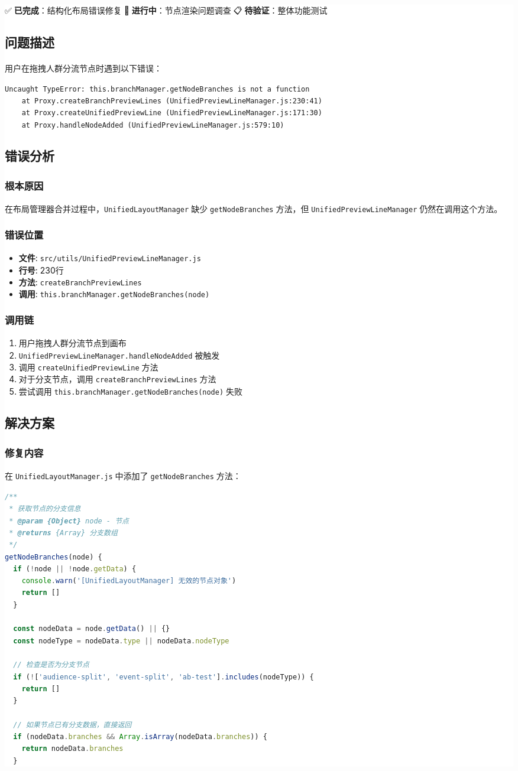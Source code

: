 ✅ **已完成**：结构化布局错误修复
🔄 **进行中**：节点渲染问题调查
📋 **待验证**：整体功能测试

## 问题描述

用户在拖拽人群分流节点时遇到以下错误：

```
Uncaught TypeError: this.branchManager.getNodeBranches is not a function 
    at Proxy.createBranchPreviewLines (UnifiedPreviewLineManager.js:230:41) 
    at Proxy.createUnifiedPreviewLine (UnifiedPreviewLineManager.js:171:30) 
    at Proxy.handleNodeAdded (UnifiedPreviewLineManager.js:579:10)
```

## 错误分析

### 根本原因
在布局管理器合并过程中，`UnifiedLayoutManager` 缺少 `getNodeBranches` 方法，但 `UnifiedPreviewLineManager` 仍然在调用这个方法。

### 错误位置
- **文件**: `src/utils/UnifiedPreviewLineManager.js`
- **行号**: 230行
- **方法**: `createBranchPreviewLines`
- **调用**: `this.branchManager.getNodeBranches(node)`

### 调用链
1. 用户拖拽人群分流节点到画布
2. `UnifiedPreviewLineManager.handleNodeAdded` 被触发
3. 调用 `createUnifiedPreviewLine` 方法
4. 对于分支节点，调用 `createBranchPreviewLines` 方法
5. 尝试调用 `this.branchManager.getNodeBranches(node)` 失败

## 解决方案

### 修复内容
在 `UnifiedLayoutManager.js` 中添加了 `getNodeBranches` 方法：

```javascript
/**
 * 获取节点的分支信息
 * @param {Object} node - 节点
 * @returns {Array} 分支数组
 */
getNodeBranches(node) {
  if (!node || !node.getData) {
    console.warn('[UnifiedLayoutManager] 无效的节点对象')
    return []
  }

  const nodeData = node.getData() || {}
  const nodeType = nodeData.type || nodeData.nodeType

  // 检查是否为分支节点
  if (!['audience-split', 'event-split', 'ab-test'].includes(nodeType)) {
    return []
  }

  // 如果节点已有分支数据，直接返回
  if (nodeData.branches && Array.isArray(nodeData.branches)) {
    return nodeData.branches
  }

```